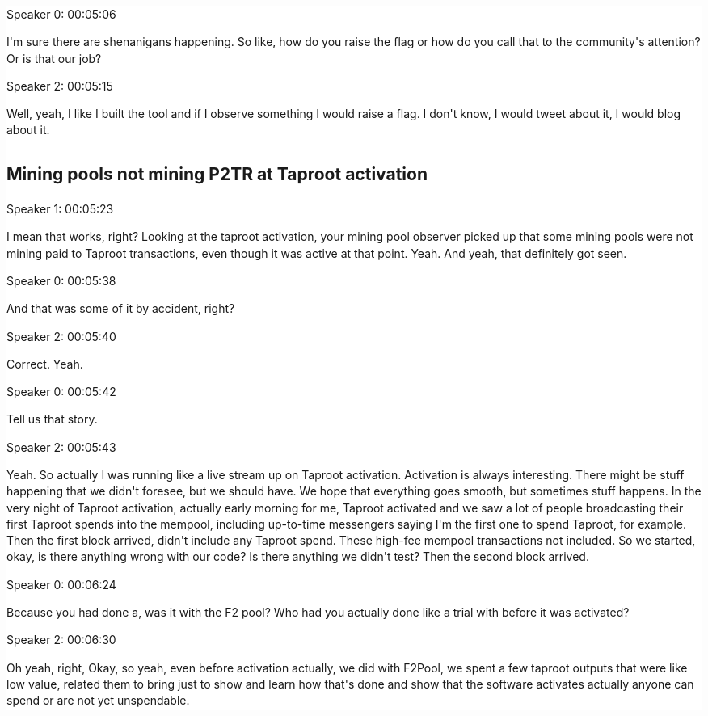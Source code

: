 Speaker 0: 00:05:06

I'm sure there are shenanigans happening.
So like, how do you raise the flag or how do you call that to the community's attention?
Or is that our job?

Speaker 2: 00:05:15

Well, yeah, I like I built the tool and if I observe something I would raise a flag.
I don't know, I would tweet about it, I would blog about it.

## Mining pools not mining P2TR at Taproot activation

Speaker 1: 00:05:23

I mean that works, right?
Looking at the taproot activation, your mining pool observer picked up that some mining pools were not mining paid to Taproot transactions, even though it was active at that point.
Yeah.
And yeah, that definitely got seen.

Speaker 0: 00:05:38

And that was some of it by accident, right?

Speaker 2: 00:05:40

Correct.
Yeah.

Speaker 0: 00:05:42

Tell us that story.

Speaker 2: 00:05:43

Yeah.
So actually I was running like a live stream up on Taproot activation.
Activation is always interesting.
There might be stuff happening that we didn't foresee, but we should have.
We hope that everything goes smooth, but sometimes stuff happens.
In the very night of Taproot activation, actually early morning for me, Taproot activated and we saw a lot of people broadcasting their first Taproot spends into the mempool, including up-to-time messengers saying I'm the first one to spend Taproot, for example.
Then the first block arrived, didn't include any Taproot spend.
These high-fee mempool transactions not included.
So we started, okay, is there anything wrong with our code?
Is there anything we didn't test?
Then the second block arrived.

Speaker 0: 00:06:24

Because you had done a, was it with the F2 pool?
Who had you actually done like a trial with before it was activated?

Speaker 2: 00:06:30

Oh yeah, right, Okay, so yeah, even before activation actually, we did with F2Pool, we spent a few taproot outputs that were like low value, related them to bring just to show and learn how that's done and show that the software activates actually anyone can spend or are not yet unspendable.
